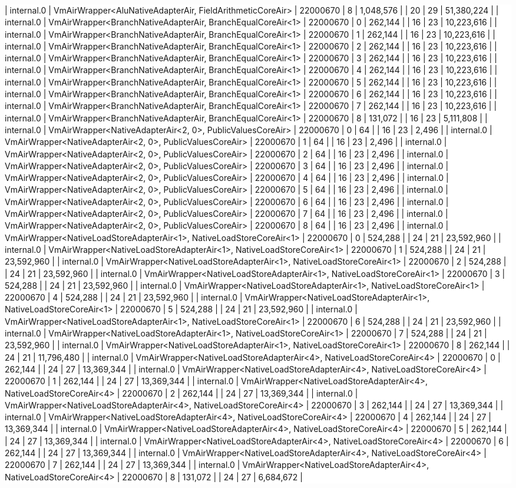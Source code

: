 | internal.0 | VmAirWrapper<AluNativeAdapterAir, FieldArithmeticCoreAir> | 22000670 | 8 | 1,048,576 |  | 20 | 29 | 51,380,224 | 
| internal.0 | VmAirWrapper<BranchNativeAdapterAir, BranchEqualCoreAir<1> | 22000670 | 0 | 262,144 |  | 16 | 23 | 10,223,616 | 
| internal.0 | VmAirWrapper<BranchNativeAdapterAir, BranchEqualCoreAir<1> | 22000670 | 1 | 262,144 |  | 16 | 23 | 10,223,616 | 
| internal.0 | VmAirWrapper<BranchNativeAdapterAir, BranchEqualCoreAir<1> | 22000670 | 2 | 262,144 |  | 16 | 23 | 10,223,616 | 
| internal.0 | VmAirWrapper<BranchNativeAdapterAir, BranchEqualCoreAir<1> | 22000670 | 3 | 262,144 |  | 16 | 23 | 10,223,616 | 
| internal.0 | VmAirWrapper<BranchNativeAdapterAir, BranchEqualCoreAir<1> | 22000670 | 4 | 262,144 |  | 16 | 23 | 10,223,616 | 
| internal.0 | VmAirWrapper<BranchNativeAdapterAir, BranchEqualCoreAir<1> | 22000670 | 5 | 262,144 |  | 16 | 23 | 10,223,616 | 
| internal.0 | VmAirWrapper<BranchNativeAdapterAir, BranchEqualCoreAir<1> | 22000670 | 6 | 262,144 |  | 16 | 23 | 10,223,616 | 
| internal.0 | VmAirWrapper<BranchNativeAdapterAir, BranchEqualCoreAir<1> | 22000670 | 7 | 262,144 |  | 16 | 23 | 10,223,616 | 
| internal.0 | VmAirWrapper<BranchNativeAdapterAir, BranchEqualCoreAir<1> | 22000670 | 8 | 131,072 |  | 16 | 23 | 5,111,808 | 
| internal.0 | VmAirWrapper<NativeAdapterAir<2, 0>, PublicValuesCoreAir> | 22000670 | 0 | 64 |  | 16 | 23 | 2,496 | 
| internal.0 | VmAirWrapper<NativeAdapterAir<2, 0>, PublicValuesCoreAir> | 22000670 | 1 | 64 |  | 16 | 23 | 2,496 | 
| internal.0 | VmAirWrapper<NativeAdapterAir<2, 0>, PublicValuesCoreAir> | 22000670 | 2 | 64 |  | 16 | 23 | 2,496 | 
| internal.0 | VmAirWrapper<NativeAdapterAir<2, 0>, PublicValuesCoreAir> | 22000670 | 3 | 64 |  | 16 | 23 | 2,496 | 
| internal.0 | VmAirWrapper<NativeAdapterAir<2, 0>, PublicValuesCoreAir> | 22000670 | 4 | 64 |  | 16 | 23 | 2,496 | 
| internal.0 | VmAirWrapper<NativeAdapterAir<2, 0>, PublicValuesCoreAir> | 22000670 | 5 | 64 |  | 16 | 23 | 2,496 | 
| internal.0 | VmAirWrapper<NativeAdapterAir<2, 0>, PublicValuesCoreAir> | 22000670 | 6 | 64 |  | 16 | 23 | 2,496 | 
| internal.0 | VmAirWrapper<NativeAdapterAir<2, 0>, PublicValuesCoreAir> | 22000670 | 7 | 64 |  | 16 | 23 | 2,496 | 
| internal.0 | VmAirWrapper<NativeAdapterAir<2, 0>, PublicValuesCoreAir> | 22000670 | 8 | 64 |  | 16 | 23 | 2,496 | 
| internal.0 | VmAirWrapper<NativeLoadStoreAdapterAir<1>, NativeLoadStoreCoreAir<1> | 22000670 | 0 | 524,288 |  | 24 | 21 | 23,592,960 | 
| internal.0 | VmAirWrapper<NativeLoadStoreAdapterAir<1>, NativeLoadStoreCoreAir<1> | 22000670 | 1 | 524,288 |  | 24 | 21 | 23,592,960 | 
| internal.0 | VmAirWrapper<NativeLoadStoreAdapterAir<1>, NativeLoadStoreCoreAir<1> | 22000670 | 2 | 524,288 |  | 24 | 21 | 23,592,960 | 
| internal.0 | VmAirWrapper<NativeLoadStoreAdapterAir<1>, NativeLoadStoreCoreAir<1> | 22000670 | 3 | 524,288 |  | 24 | 21 | 23,592,960 | 
| internal.0 | VmAirWrapper<NativeLoadStoreAdapterAir<1>, NativeLoadStoreCoreAir<1> | 22000670 | 4 | 524,288 |  | 24 | 21 | 23,592,960 | 
| internal.0 | VmAirWrapper<NativeLoadStoreAdapterAir<1>, NativeLoadStoreCoreAir<1> | 22000670 | 5 | 524,288 |  | 24 | 21 | 23,592,960 | 
| internal.0 | VmAirWrapper<NativeLoadStoreAdapterAir<1>, NativeLoadStoreCoreAir<1> | 22000670 | 6 | 524,288 |  | 24 | 21 | 23,592,960 | 
| internal.0 | VmAirWrapper<NativeLoadStoreAdapterAir<1>, NativeLoadStoreCoreAir<1> | 22000670 | 7 | 524,288 |  | 24 | 21 | 23,592,960 | 
| internal.0 | VmAirWrapper<NativeLoadStoreAdapterAir<1>, NativeLoadStoreCoreAir<1> | 22000670 | 8 | 262,144 |  | 24 | 21 | 11,796,480 | 
| internal.0 | VmAirWrapper<NativeLoadStoreAdapterAir<4>, NativeLoadStoreCoreAir<4> | 22000670 | 0 | 262,144 |  | 24 | 27 | 13,369,344 | 
| internal.0 | VmAirWrapper<NativeLoadStoreAdapterAir<4>, NativeLoadStoreCoreAir<4> | 22000670 | 1 | 262,144 |  | 24 | 27 | 13,369,344 | 
| internal.0 | VmAirWrapper<NativeLoadStoreAdapterAir<4>, NativeLoadStoreCoreAir<4> | 22000670 | 2 | 262,144 |  | 24 | 27 | 13,369,344 | 
| internal.0 | VmAirWrapper<NativeLoadStoreAdapterAir<4>, NativeLoadStoreCoreAir<4> | 22000670 | 3 | 262,144 |  | 24 | 27 | 13,369,344 | 
| internal.0 | VmAirWrapper<NativeLoadStoreAdapterAir<4>, NativeLoadStoreCoreAir<4> | 22000670 | 4 | 262,144 |  | 24 | 27 | 13,369,344 | 
| internal.0 | VmAirWrapper<NativeLoadStoreAdapterAir<4>, NativeLoadStoreCoreAir<4> | 22000670 | 5 | 262,144 |  | 24 | 27 | 13,369,344 | 
| internal.0 | VmAirWrapper<NativeLoadStoreAdapterAir<4>, NativeLoadStoreCoreAir<4> | 22000670 | 6 | 262,144 |  | 24 | 27 | 13,369,344 | 
| internal.0 | VmAirWrapper<NativeLoadStoreAdapterAir<4>, NativeLoadStoreCoreAir<4> | 22000670 | 7 | 262,144 |  | 24 | 27 | 13,369,344 | 
| internal.0 | VmAirWrapper<NativeLoadStoreAdapterAir<4>, NativeLoadStoreCoreAir<4> | 22000670 | 8 | 131,072 |  | 24 | 27 | 6,684,672 | 
